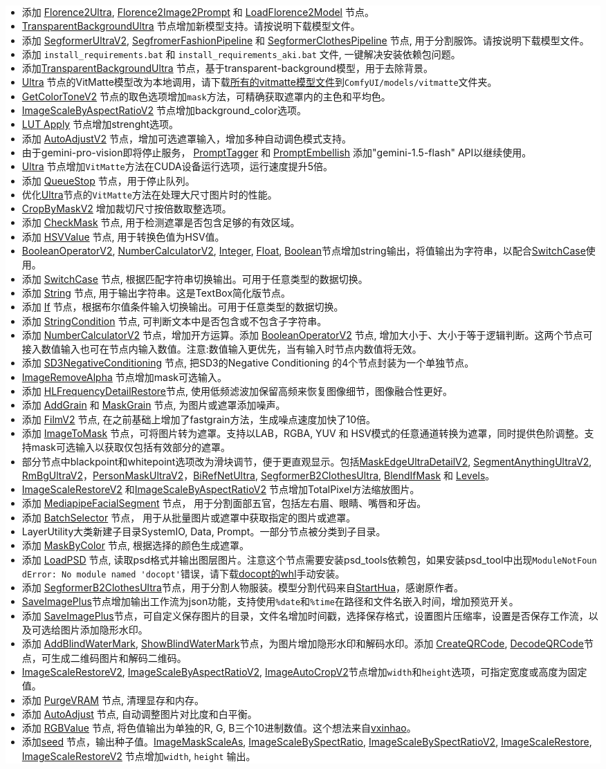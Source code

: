 * 添加 [Florence2Ultra](#Florence2Ultra),  [Florence2Image2Prompt](#Florence2Image2Prompt) 和 [LoadFlorence2Model](#LoadFlorence2Model) 节点。
* [TransparentBackgroundUltra](#TransparentBackgroundUltra) 节点增加新模型支持。请按说明下载模型文件。
* 添加 [SegformerUltraV2](#SegformerUltraV2), [SegfromerFashionPipeline](#SegfromerFashionPipeline) 和 [SegformerClothesPipeline](#SegformerClothesPipeline) 节点, 用于分割服饰。请按说明下载模型文件。
* 添加 ```install_requirements.bat``` 和 ```install_requirements_aki.bat``` 文件, 一键解决安装依赖包问题。
* 添加[TransparentBackgroundUltra](#TransparentBackgroundUltra) 节点，基于transparent-background模型，用于去除背景。
* [Ultra](#Ultra) 节点的VitMatte模型改为本地调用，请下载[所有的vitmatte模型文件](https://huggingface.co/hustvl/vitmatte-small-composition-1k/tree/main)到```ComfyUI/models/vitmatte```文件夹。
* [GetColorToneV2](#GetColorToneV2) 节点的取色选项增加```mask```方法，可精确获取遮罩内的主色和平均色。
* [ImageScaleByAspectRatioV2](#ImageScaleByAspectRatioV2) 节点增加background_color选项。 
* [LUT Apply](#LUT) 节点增加strenght选项。
* 添加 [AutoAdjustV2](#AutoAdjustV2) 节点，增加可选遮罩输入，增加多种自动调色模式支持。
* 由于gemini-pro-vision即将停止服务， [PromptTagger](#PromptTagger) 和 [PromptEmbellish](#PromptEmbellish) 添加"gemini-1.5-flash" API以继续使用。 
* [Ultra](#Ultra) 节点增加```VitMatte```方法在CUDA设备运行选项，运行速度提升5倍。
* 添加 [QueueStop](#QueueStop) 节点，用于停止队列。
* 优化[Ultra](#Ultra)节点的```VitMatte```方法在处理大尺寸图片时的性能。
* [CropByMaskV2](#CropByMaskV2) 增加裁切尺寸按倍数取整选项。
* 添加 [CheckMask](#CheckMask) 节点, 用于检测遮罩是否包含足够的有效区域。
* 添加 [HSVValue](#HSVValue) 节点, 用于转换色值为HSV值。
* [BooleanOperatorV2](#BooleanOperatorV2), [NumberCalculatorV2](#NumberCalculatorV2), [Integer](#Integer), [Float](#Float), [Boolean](#Boolean)节点增加string输出，将值输出为字符串，以配合[SwitchCase](#SwitchCase)使用。
* 添加 [SwitchCase](#SwitchCase) 节点, 根据匹配字符串切换输出。可用于任意类型的数据切换。
* 添加 [String](#String) 节点, 用于输出字符串。这是TextBox简化版节点。
* 添加 [If](#If) 节点，根据布尔值条件输入切换输出。可用于任意类型的数据切换。
* 添加 [StringCondition](#StringCondition) 节点, 可判断文本中是否包含或不包含子字符串。
* 添加 [NumberCalculatorV2](#NumberCalculatorV2) 节点，增加开方运算。添加 [BooleanOperatorV2](#BooleanOperatorV2) 节点, 增加大小于、大小于等于逻辑判断。这两个节点可接入数值输入也可在节点内输入数值。注意:数值输入更优先，当有输入时节点内数值将无效。
* 添加 [SD3NegativeConditioning](#SD3NegativeConditioning) 节点, 把SD3的Negative Conditioning 的4个节点封装为一个单独节点。
* [ImageRemoveAlpha](#ImageRemoveAlpha) 节点增加mask可选输入。
* 添加 [HLFrequencyDetailRestore](#HLFrequencyDetailRestore)节点, 使用低频滤波加保留高频来恢复图像细节，图像融合性更好。
* 添加 [AddGrain](#AddGrain) 和 [MaskGrain](#MaskGrain) 节点, 为图片或遮罩添加噪声。
* 添加 [FilmV2](#FilmV2) 节点, 在之前基础上增加了fastgrain方法，生成噪点速度加快了10倍。
* 添加 [ImageToMask](#ImageToMask) 节点，可将图片转为遮罩。支持以LAB，RGBA, YUV 和 HSV模式的任意通道转换为遮罩，同时提供色阶调整。支持mask可选输入以获取仅包括有效部分的遮罩。
* 部分节点中blackpoint和whitepoint选项改为滑块调节，便于更直观显示。包括[MaskEdgeUltraDetailV2](#MaskEdgeUltraDetailV2), [SegmentAnythingUltraV2](#SegmentAnythingUltraV2), [RmBgUltraV2](#RmBgUltraV2)，[PersonMaskUltraV2](#PersonMaskUltraV2)，[BiRefNetUltra](#BiRefNetUltra), [SegformerB2ClothesUltra](#SegformerB2ClothesUltra), [BlendIfMask](#BlendIfMask) 和 [Levels](#Levels)。
* [ImageScaleRestoreV2](#ImageScaleRestoreV2) 和[ImageScaleByAspectRatioV2](#ImageScaleByAspectRatioV2) 节点增加TotalPixel方法缩放图片。
* 添加 [MediapipeFacialSegment](#MediapipeFacialSegment) 节点， 用于分割面部五官，包括左右眉、眼睛、嘴唇和牙齿。
* 添加 [BatchSelector](#BatchSelector) 节点， 用于从批量图片或遮罩中获取指定的图片或遮罩。
* LayerUtility大类新建子目录SystemIO, Data, Prompt。一部分节点被分类到子目录。
* 添加 [MaskByColor](#MaskByColor) 节点, 根据选择的颜色生成遮罩。
* 添加 [LoadPSD](#LoadPSD) 节点, 读取psd格式并输出图层图片。注意这个节点需要安装psd_tools依赖包，如果安装psd_tool中出现```ModuleNotFoundError: No module named 'docopt'```错误，请下载[docopt的whl](https://www.piwheels.org/project/docopt/)手动安装。
* 添加 [SegformerB2ClothesUltra](#SegformerB2ClothesUltra)节点，用于分割人物服装。模型分割代码来自[StartHua](https://github.com/StartHua/Comfyui_segformer_b2_clothes)，感谢原作者。
* [SaveImagePlus](#SaveImagePlus)节点增加输出工作流为json功能，支持使用```%date```和```%time```在路径和文件名嵌入时间，增加预览开关。
* 添加 [SaveImagePlus](#SaveImagePlus)节点，可自定义保存图片的目录，文件名增加时间戳，选择保存格式，设置图片压缩率，设置是否保存工作流，以及可选给图片添加隐形水印。
* 添加 [AddBlindWaterMark](#AddBlindWaterMark), [ShowBlindWaterMark](#ShowBlindWaterMark)节点，为图片增加隐形水印和解码水印。添加 [CreateQRCode](#CreateQRCode), [DecodeQRCode](#DecodeQRCode)节点，可生成二维码图片和解码二维码。
* [ImageScaleRestoreV2](#ImageScaleRestoreV2), [ImageScaleByAspectRatioV2](#ImageScaleByAspectRatioV2), [ImageAutoCropV2](#ImageAutoCropV2)节点增加```width```和```height```选项，可指定宽度或高度为固定值。
* 添加 [PurgeVRAM](#PurgeVRAM) 节点, 清理显存和内存。
* 添加 [AutoAdjust](#AutoAdjust) 节点, 自动调整图片对比度和白平衡。
* 添加 [RGBValue](#RGBValue) 节点, 将色值输出为单独的R, G, B三个10进制数值。这个想法来自[vxinhao](https://github.com/vxinhao/color2rgb)。
* 添加[seed](#seed) 节点，输出种子值。[ImageMaskScaleAs](#ImageMaskScaleAs), [ImageScaleBySpectRatio](#ImageScaleBySpectRatio), [ImageScaleBySpectRatioV2](#ImageScaleBySpectRatioV2), [ImageScaleRestore](#ImageScaleRestore), [ImageScaleRestoreV2](#ImageScaleRestoreV2) 节点增加```width```, ```height``` 输出。